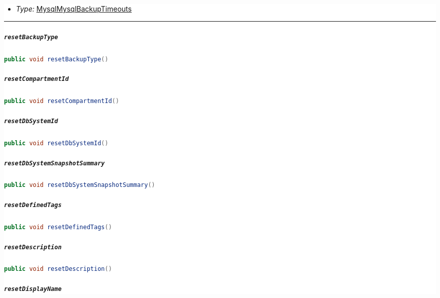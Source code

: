 - *Type:* <a href="#rhizo-co-terraform-provider-oci.mysqlMysqlBackup.MysqlMysqlBackupTimeouts">MysqlMysqlBackupTimeouts</a>

---

##### `resetBackupType` <a name="resetBackupType" id="rhizo-co-terraform-provider-oci.mysqlMysqlBackup.MysqlMysqlBackup.resetBackupType"></a>

```java
public void resetBackupType()
```

##### `resetCompartmentId` <a name="resetCompartmentId" id="rhizo-co-terraform-provider-oci.mysqlMysqlBackup.MysqlMysqlBackup.resetCompartmentId"></a>

```java
public void resetCompartmentId()
```

##### `resetDbSystemId` <a name="resetDbSystemId" id="rhizo-co-terraform-provider-oci.mysqlMysqlBackup.MysqlMysqlBackup.resetDbSystemId"></a>

```java
public void resetDbSystemId()
```

##### `resetDbSystemSnapshotSummary` <a name="resetDbSystemSnapshotSummary" id="rhizo-co-terraform-provider-oci.mysqlMysqlBackup.MysqlMysqlBackup.resetDbSystemSnapshotSummary"></a>

```java
public void resetDbSystemSnapshotSummary()
```

##### `resetDefinedTags` <a name="resetDefinedTags" id="rhizo-co-terraform-provider-oci.mysqlMysqlBackup.MysqlMysqlBackup.resetDefinedTags"></a>

```java
public void resetDefinedTags()
```

##### `resetDescription` <a name="resetDescription" id="rhizo-co-terraform-provider-oci.mysqlMysqlBackup.MysqlMysqlBackup.resetDescription"></a>

```java
public void resetDescription()
```

##### `resetDisplayName` <a name="resetDisplayName" id="rhizo-co-terraform-provider-oci.mysqlMysqlBackup.MysqlMysqlBackup.resetDisplayName"></a>
